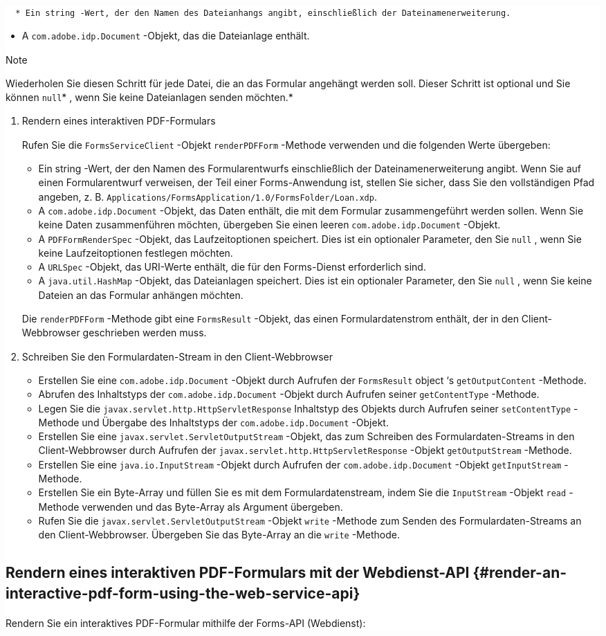       * Ein string -Wert, der den Namen des Dateianhangs angibt, einschließlich der Dateinamenerweiterung.
   * A `com.adobe.idp.Document` -Objekt, das die Dateianlage enthält.

   >[!NOTE]
   >
   >Wiederholen Sie diesen Schritt für jede Datei, die an das Formular angehängt werden soll. Dieser Schritt ist optional und Sie können `null`* , wenn Sie keine Dateianlagen senden möchten.*

1. Rendern eines interaktiven PDF-Formulars

   Rufen Sie die `FormsServiceClient` -Objekt `renderPDFForm` -Methode verwenden und die folgenden Werte übergeben:

   * Ein string -Wert, der den Namen des Formularentwurfs einschließlich der Dateinamenerweiterung angibt. Wenn Sie auf einen Formularentwurf verweisen, der Teil einer Forms-Anwendung ist, stellen Sie sicher, dass Sie den vollständigen Pfad angeben, z. B. `Applications/FormsApplication/1.0/FormsFolder/Loan.xdp`.
   * A `com.adobe.idp.Document` -Objekt, das Daten enthält, die mit dem Formular zusammengeführt werden sollen. Wenn Sie keine Daten zusammenführen möchten, übergeben Sie einen leeren `com.adobe.idp.Document` -Objekt.
   * A `PDFFormRenderSpec` -Objekt, das Laufzeitoptionen speichert. Dies ist ein optionaler Parameter, den Sie `null` , wenn Sie keine Laufzeitoptionen festlegen möchten.
   * A `URLSpec` -Objekt, das URI-Werte enthält, die für den Forms-Dienst erforderlich sind.
   * A `java.util.HashMap` -Objekt, das Dateianlagen speichert. Dies ist ein optionaler Parameter, den Sie `null` , wenn Sie keine Dateien an das Formular anhängen möchten.

   Die `renderPDFForm` -Methode gibt eine `FormsResult` -Objekt, das einen Formulardatenstrom enthält, der in den Client-Webbrowser geschrieben werden muss.

1. Schreiben Sie den Formulardaten-Stream in den Client-Webbrowser

   * Erstellen Sie eine `com.adobe.idp.Document` -Objekt durch Aufrufen der `FormsResult` object ‘s `getOutputContent` -Methode.
   * Abrufen des Inhaltstyps der `com.adobe.idp.Document` -Objekt durch Aufrufen seiner `getContentType` -Methode.
   * Legen Sie die `javax.servlet.http.HttpServletResponse` Inhaltstyp des Objekts durch Aufrufen seiner `setContentType` -Methode und Übergabe des Inhaltstyps der `com.adobe.idp.Document` -Objekt.
   * Erstellen Sie eine `javax.servlet.ServletOutputStream` -Objekt, das zum Schreiben des Formulardaten-Streams in den Client-Webbrowser durch Aufrufen der `javax.servlet.http.HttpServletResponse` -Objekt `getOutputStream` -Methode.
   * Erstellen Sie eine `java.io.InputStream` -Objekt durch Aufrufen der `com.adobe.idp.Document` -Objekt `getInputStream` -Methode.
   * Erstellen Sie ein Byte-Array und füllen Sie es mit dem Formulardatenstream, indem Sie die `InputStream` -Objekt `read` -Methode verwenden und das Byte-Array als Argument übergeben.
   * Rufen Sie die `javax.servlet.ServletOutputStream` -Objekt `write` -Methode zum Senden des Formulardaten-Streams an den Client-Webbrowser. Übergeben Sie das Byte-Array an die `write` -Methode.

## Rendern eines interaktiven PDF-Formulars mit der Webdienst-API {#render-an-interactive-pdf-form-using-the-web-service-api}

Rendern Sie ein interaktives PDF-Formular mithilfe der Forms-API (Webdienst):
